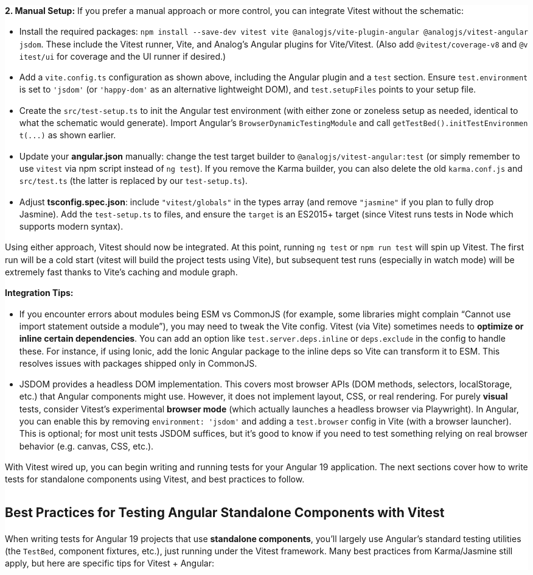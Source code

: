 **2. Manual Setup:** If you prefer a manual approach or more control, you can integrate Vitest without the schematic:

* Install the required packages: `npm install --save-dev vitest vite @analogjs/vite-plugin-angular @analogjs/vitest-angular jsdom`. These include the Vitest runner, Vite, and Analog’s Angular plugins for Vite/Vitest. (Also add `@vitest/coverage-v8` and `@vitest/ui` for coverage and the UI runner if desired.)

* Add a `vite.config.ts` configuration as shown above, including the Angular plugin and a `test` section. Ensure `test.environment` is set to `'jsdom'` (or `'happy-dom'` as an alternative lightweight DOM), and `test.setupFiles` points to your setup file.

* Create the `src/test-setup.ts` to init the Angular test environment (with either zone or zoneless setup as needed, identical to what the schematic would generate). Import Angular’s `BrowserDynamicTestingModule` and call `getTestBed().initTestEnvironment(...)` as shown earlier.

* Update your **angular.json** manually: change the test target builder to `@analogjs/vitest-angular:test` (or simply remember to use `vitest` via npm script instead of `ng test`). If you remove the Karma builder, you can also delete the old `karma.conf.js` and `src/test.ts` (the latter is replaced by our `test-setup.ts`).

* Adjust **tsconfig.spec.json**: include `"vitest/globals"` in the types array (and remove `"jasmine"` if you plan to fully drop Jasmine). Add the `test-setup.ts` to files, and ensure the `target` is an ES2015+ target (since Vitest runs tests in Node which supports modern syntax).

Using either approach, Vitest should now be integrated. At this point, running `ng test` or `npm run test` will spin up Vitest. The first run will be a cold start (vitest will build the project tests using Vite), but subsequent test runs (especially in watch mode) will be extremely fast thanks to Vite’s caching and module graph.

**Integration Tips:**

* If you encounter errors about modules being ESM vs CommonJS (for example, some libraries might complain “Cannot use import statement outside a module”), you may need to tweak the Vite config. Vitest (via Vite) sometimes needs to **optimize or inline certain dependencies**. You can add an option like `test.server.deps.inline` or `deps.exclude` in the config to handle these. For instance, if using Ionic, add the Ionic Angular package to the inline deps so Vite can transform it to ESM. This resolves issues with packages shipped only in CommonJS.

* JSDOM provides a headless DOM implementation. This covers most browser APIs (DOM methods, selectors, localStorage, etc.) that Angular components might use. However, it does not implement layout, CSS, or real rendering. For purely **visual** tests, consider Vitest’s experimental **browser mode** (which actually launches a headless browser via Playwright). In Angular, you can enable this by removing `environment: 'jsdom'` and adding a `test.browser` config in Vite (with a browser launcher). This is optional; for most unit tests JSDOM suffices, but it’s good to know if you need to test something relying on real browser behavior (e.g. canvas, CSS, etc.).

With Vitest wired up, you can begin writing and running tests for your Angular 19 application. The next sections cover how to write tests for standalone components using Vitest, and best practices to follow.

## Best Practices for Testing Angular Standalone Components with Vitest

When writing tests for Angular 19 projects that use **standalone components**, you’ll largely use Angular’s standard testing utilities (the `TestBed`, component fixtures, etc.), just running under the Vitest framework. Many best practices from Karma/Jasmine still apply, but here are specific tips for Vitest + Angular:
